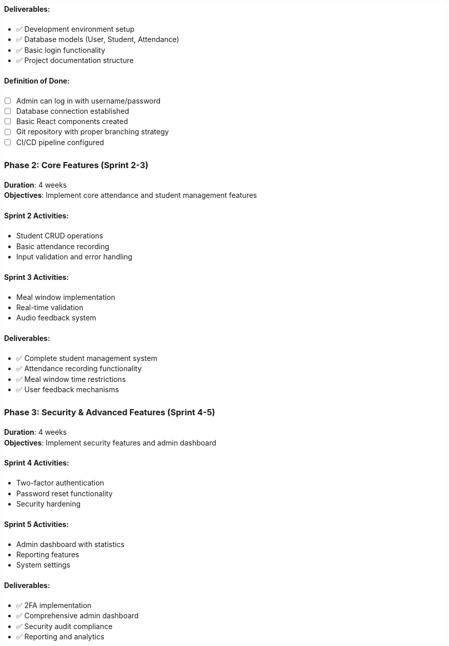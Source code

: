 #### **Deliverables**:
- ✅ Development environment setup
- ✅ Database models (User, Student, Attendance)
- ✅ Basic login functionality
- ✅ Project documentation structure

#### **Definition of Done**:
- [ ] Admin can log in with username/password
- [ ] Database connection established
- [ ] Basic React components created
- [ ] Git repository with proper branching strategy
- [ ] CI/CD pipeline configured

### **Phase 2: Core Features (Sprint 2-3)**
**Duration**: 4 weeks  
**Objectives**: Implement core attendance and student management features

#### **Sprint 2 Activities**:
- Student CRUD operations
- Basic attendance recording
- Input validation and error handling

#### **Sprint 3 Activities**:
- Meal window implementation
- Real-time validation
- Audio feedback system

#### **Deliverables**:
- ✅ Complete student management system
- ✅ Attendance recording functionality
- ✅ Meal window time restrictions
- ✅ User feedback mechanisms

### **Phase 3: Security & Advanced Features (Sprint 4-5)**
**Duration**: 4 weeks  
**Objectives**: Implement security features and admin dashboard

#### **Sprint 4 Activities**:
- Two-factor authentication
- Password reset functionality
- Security hardening

#### **Sprint 5 Activities**:
- Admin dashboard with statistics
- Reporting features
- System settings

#### **Deliverables**:
- ✅ 2FA implementation
- ✅ Comprehensive admin dashboard
- ✅ Security audit compliance
- ✅ Reporting and analytics
